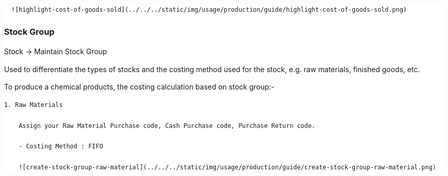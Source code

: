       ![highlight-cost-of-goods-sold](../../../static/img/usage/production/guide/highlight-cost-of-goods-sold.png)

### Stock Group

Stock -> Maintain Stock Group

Used to differentiate the types of stocks and the costing method used for the stock, e.g. raw materials, finished goods, etc.

To produce a chemical products, the costing calculation based on stock group:-

    1. Raw Materials

        Assign your Raw Material Purchase code, Cash Purchase code, Purchase Return code.

        - Costing Method : FIFO

        ![create-stock-group-raw-material](../../../static/img/usage/production/guide/create-stock-group-raw-material.png)
